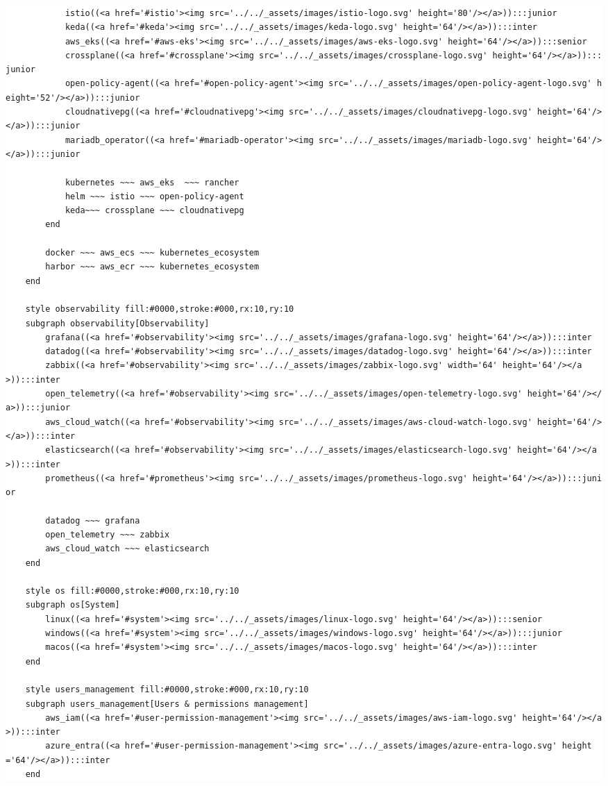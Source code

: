 ```mermaid
            istio((<a href='#istio'><img src='../../_assets/images/istio-logo.svg' height='80'/></a>)):::junior
            keda((<a href='#keda'><img src='../../_assets/images/keda-logo.svg' height='64'/></a>)):::inter
            aws_eks((<a href='#aws-eks'><img src='../../_assets/images/aws-eks-logo.svg' height='64'/></a>)):::senior
            crossplane((<a href='#crossplane'><img src='../../_assets/images/crossplane-logo.svg' height='64'/></a>)):::junior
            open-policy-agent((<a href='#open-policy-agent'><img src='../../_assets/images/open-policy-agent-logo.svg' height='52'/></a>)):::junior
            cloudnativepg((<a href='#cloudnativepg'><img src='../../_assets/images/cloudnativepg-logo.svg' height='64'/></a>)):::junior
            mariadb_operator((<a href='#mariadb-operator'><img src='../../_assets/images/mariadb-logo.svg' height='64'/></a>)):::junior

            kubernetes ~~~ aws_eks  ~~~ rancher
            helm ~~~ istio ~~~ open-policy-agent
            keda~~~ crossplane ~~~ cloudnativepg
        end

        docker ~~~ aws_ecs ~~~ kubernetes_ecosystem
        harbor ~~~ aws_ecr ~~~ kubernetes_ecosystem
    end

    style observability fill:#0000,stroke:#000,rx:10,ry:10
    subgraph observability[Observability]
        grafana((<a href='#observability'><img src='../../_assets/images/grafana-logo.svg' height='64'/></a>)):::inter
        datadog((<a href='#observability'><img src='../../_assets/images/datadog-logo.svg' height='64'/></a>)):::inter
        zabbix((<a href='#observability'><img src='../../_assets/images/zabbix-logo.svg' width='64' height='64'/></a>)):::inter
        open_telemetry((<a href='#observability'><img src='../../_assets/images/open-telemetry-logo.svg' height='64'/></a>)):::junior
        aws_cloud_watch((<a href='#observability'><img src='../../_assets/images/aws-cloud-watch-logo.svg' height='64'/></a>)):::inter
        elasticsearch((<a href='#observability'><img src='../../_assets/images/elasticsearch-logo.svg' height='64'/></a>)):::inter
        prometheus((<a href='#prometheus'><img src='../../_assets/images/prometheus-logo.svg' height='64'/></a>)):::junior

        datadog ~~~ grafana
        open_telemetry ~~~ zabbix
        aws_cloud_watch ~~~ elasticsearch
    end
    
    style os fill:#0000,stroke:#000,rx:10,ry:10
    subgraph os[System]
        linux((<a href='#system'><img src='../../_assets/images/linux-logo.svg' height='64'/></a>)):::senior
        windows((<a href='#system'><img src='../../_assets/images/windows-logo.svg' height='64'/></a>)):::junior
        macos((<a href='#system'><img src='../../_assets/images/macos-logo.svg' height='64'/></a>)):::inter
    end

    style users_management fill:#0000,stroke:#000,rx:10,ry:10
    subgraph users_management[Users & permissions management]
        aws_iam((<a href='#user-permission-management'><img src='../../_assets/images/aws-iam-logo.svg' height='64'/></a>)):::inter
        azure_entra((<a href='#user-permission-management'><img src='../../_assets/images/azure-entra-logo.svg' height='64'/></a>)):::inter
    end
```

[//]: # (https://aws-icons.com/icons)
[//]: # (https://www.svgrepo.com/vectors)
[//]: # (https://techicons.dev/)